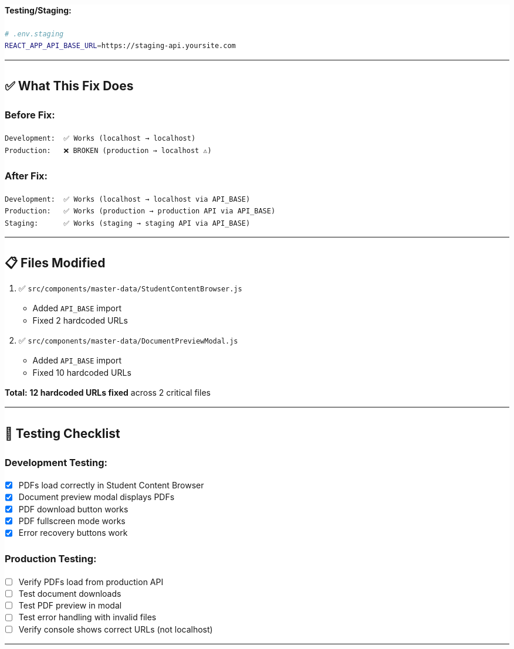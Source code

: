 #### **Testing/Staging:**
```bash
# .env.staging
REACT_APP_API_BASE_URL=https://staging-api.yoursite.com
```

---

## ✅ **What This Fix Does**

### **Before Fix:**
```
Development:  ✅ Works (localhost → localhost)
Production:   ❌ BROKEN (production → localhost ⚠️)
```

### **After Fix:**
```
Development:  ✅ Works (localhost → localhost via API_BASE)
Production:   ✅ Works (production → production API via API_BASE)
Staging:      ✅ Works (staging → staging API via API_BASE)
```

---

## 📋 **Files Modified**

1. ✅ `src/components/master-data/StudentContentBrowser.js`
   - Added `API_BASE` import
   - Fixed 2 hardcoded URLs

2. ✅ `src/components/master-data/DocumentPreviewModal.js`
   - Added `API_BASE` import
   - Fixed 10 hardcoded URLs

**Total:** **12 hardcoded URLs fixed** across 2 critical files

---

## 🧪 **Testing Checklist**

### **Development Testing:**
- [x] PDFs load correctly in Student Content Browser
- [x] Document preview modal displays PDFs
- [x] PDF download button works
- [x] PDF fullscreen mode works
- [x] Error recovery buttons work

### **Production Testing:**
- [ ] Verify PDFs load from production API
- [ ] Test document downloads
- [ ] Test PDF preview in modal
- [ ] Test error handling with invalid files
- [ ] Verify console shows correct URLs (not localhost)

---